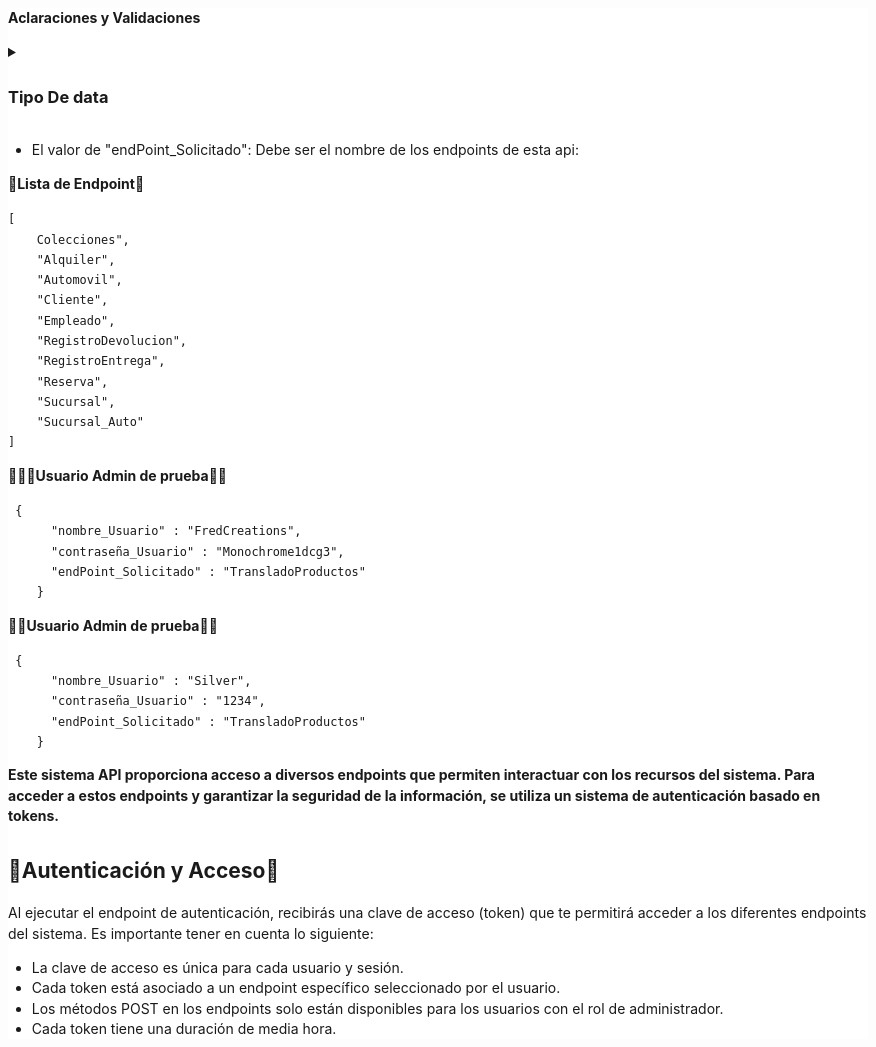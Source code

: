    **Aclaraciones y Validaciones**

   <details><summary> <h3> Tipo De data </h3></summary></details>

   -  El valor de "endPoint_Solicitado": Debe ser el nombre de los endpoints de esta api:

   **🧾Lista de Endpoint🧾**

   ```
   [
       Colecciones", 
       "Alquiler",
       "Automovil",
       "Cliente",
       "Empleado",
       "RegistroDevolucion",
       "RegistroEntrega",
       "Reserva",
       "Sucursal",
       "Sucursal_Auto"
   ]
   ```

   **🧾👩‍💻Usuario Admin de prueba👩‍💻**

   ```
   	{
         "nombre_Usuario" : "FredCreations",
         "contraseña_Usuario" : "Monochrome1dcg3",
         "endPoint_Solicitado" : "TransladoProductos"
       }
   ```

   **👩‍💼Usuario Admin de prueba👩‍💼**

   ```
   	{
         "nombre_Usuario" : "Silver",
         "contraseña_Usuario" : "1234",
         "endPoint_Solicitado" : "TransladoProductos"
       }
   ```

   **Este sistema API proporciona acceso a diversos endpoints que permiten interactuar con los recursos del sistema. Para acceder a estos endpoints y garantizar la seguridad de la información, se utiliza un sistema de autenticación basado en tokens.**

   ## 🎯Autenticación y Acceso🎯

   Al ejecutar el endpoint de autenticación, recibirás una clave de acceso (token) que te permitirá acceder a los diferentes endpoints del sistema. Es importante tener en cuenta lo siguiente:

   - La clave de acceso es única para cada usuario y sesión.
   - Cada token está asociado a un endpoint específico seleccionado por el usuario.
   - Los métodos POST en los endpoints solo están disponibles para los usuarios con el rol de administrador.
   - Cada token tiene una duración de media hora.
